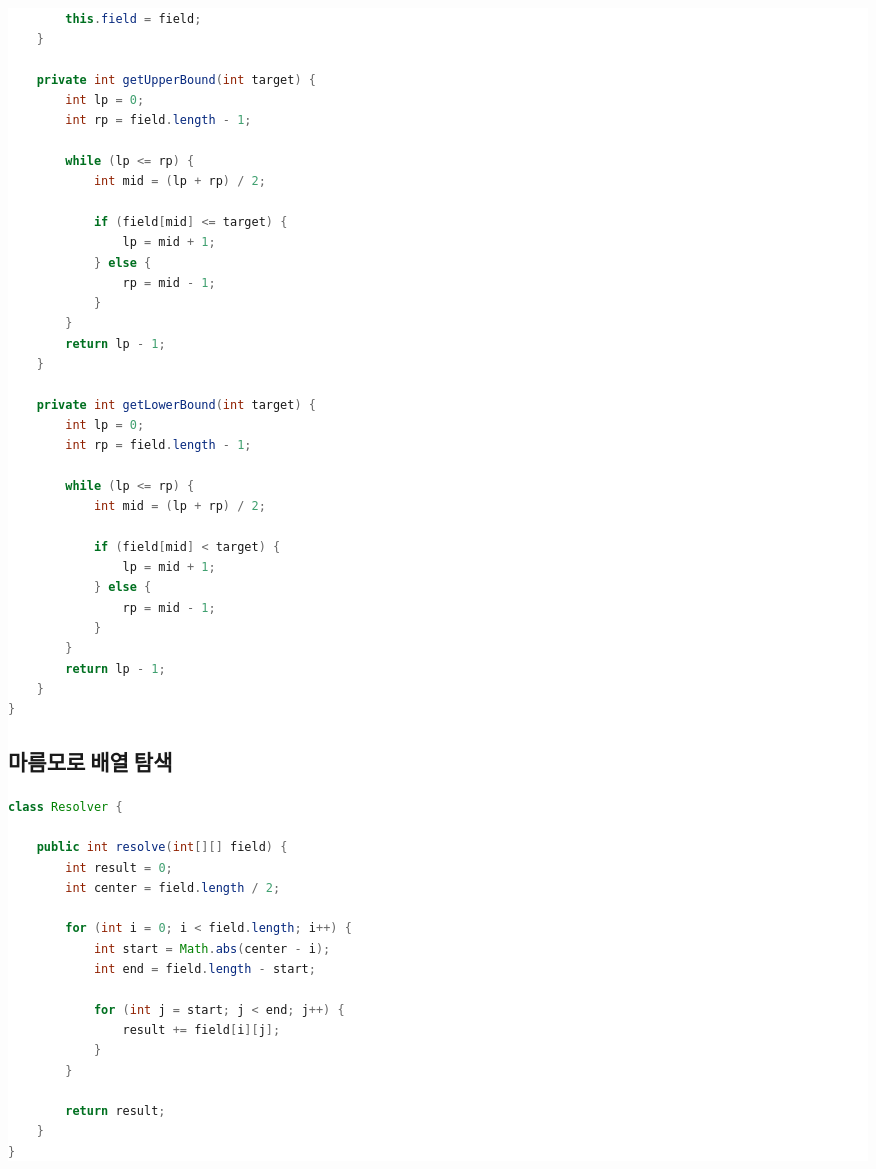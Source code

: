 ```java
		this.field = field;
	}

	private int getUpperBound(int target) {
		int lp = 0;
		int rp = field.length - 1;

		while (lp <= rp) {
			int mid = (lp + rp) / 2;

			if (field[mid] <= target) {
				lp = mid + 1;
			} else {
				rp = mid - 1;
			}
		}
		return lp - 1;
	}

	private int getLowerBound(int target) {
		int lp = 0;
		int rp = field.length - 1;

		while (lp <= rp) {
			int mid = (lp + rp) / 2;

			if (field[mid] < target) {
				lp = mid + 1;
			} else {
				rp = mid - 1;
			}
		}
		return lp - 1;
	}
}
```

## 마름모로 배열 탐색

```java
class Resolver {

	public int resolve(int[][] field) {
		int result = 0;
		int center = field.length / 2;

		for (int i = 0; i < field.length; i++) {
			int start = Math.abs(center - i);
			int end = field.length - start;

			for (int j = start; j < end; j++) {
				result += field[i][j];
			}
		}

		return result;
	}
}
```

